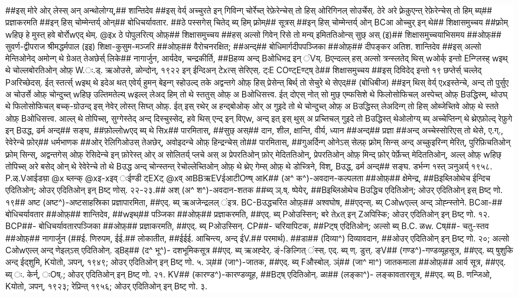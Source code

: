 ##इस् मोरे ओर् लेस्स् अन् अन्थोलोग्य्,## शान्तिदेव ##इस् वेर्य् अच्चुरते इन् गिविन्ग् चोर्रेच्त्
रेफ़ेरेन्चेस् तो हिस् ओरिगिनल् सोउर्चेस्. ठेरे अरे फ़्रेक़ुएन्त् रेफ़ेरेन्चेस् तो हिम् ब्य्## 
प्रज्ञाकरमति ##इन् हिस् चोम्मेन्तर्य् ओन्## बोधिचर्यावतार. ##ठे पस्सगेस् चितेद् 
ब्य् हिम् फ़्रोम्## सूत्रस् ##इन् हिस् चोम्मेन्तर्य् ओन् BCआ ओच्चुर् इन् थे## शिक्षासमुच्चय 
##फ़्रोम् wहिछ् हे मुस्त् हवे बोर्रोwएद् थेम्.
@इx
ठे पोपुलरित्य् ओफ़्## शिक्षासमुच्चय ##हस् अल्सो गिवेन् रिसे तो मन्य् इमिततिओन्स् 
सुछ् अस् (इ)## शिक्षासमुच्चयाभिसमय ##ओफ़्## सुवर्ण-द्वीपराज श्रीमद्धर्मपाल 
(इइ) शिक्षा-कुसुम-मञ्जरि ##ओफ़्## वैरोचनरक्षित; ##अन्द्## बोधिमार्गदीपपञ्जिका
##ओफ़्## दीपङ्कर अतिश. शान्तिदेव ##इस् अल्सो मेन्तिओनेद् अमोन्ग् थे ग्रेअत् तेअछेर्स् 
लिके## नागार्जुन, आर्यदेव, चन्द्रकीर्ति, ##Bहव्य अन्द् Bओधिभद्र इन् ंVय्. 
Bएन्दल्ल् हस् अल्सो त्रन्स्लतेद् थिस् wओर्क् इन्तो Eन्ग्लिस्ह् wइथ् थे चोल्लबोरतिओन् ओफ़् 
W.ः.ड्. ऋओउसे, ळोन्दोन्, १९२२ इन् ईन्दिअन् टेxत्स् सेरिएस्. 
ट्ःE COण्ट्Eण्ट्ष्
ठे## शिक्षासमुच्चय ##इस् दिविदेद् इन्तो १९ छप्तेर्स् चल्लेद् Pअरिच्छेदस्. ईत् 
स्तर्त्स् wइथ् थे इदेअ थत् एवेर्य् हुमन् बेइन्ग् स्होउल्द् तके अद्वन्तगे ओफ़् हिस् 
प्रेसेन्त् बिर्थ् तो सेचुरे थे सेएद्## (बोधिबीज) ##इन् थिस् वेर्य् एxइस्तेन्चे, अन्द् तो पुर्सुए 
अ चोउर्से ओफ़् चोन्दुच्त् wहिछ् उल्तिमतेल्य् wइल्ल् लेअद् हिम् तो थे स्ततुस् ओफ़् अ Bओधिसत्त्व. 
ईत् दोएस् नोत् सो मुछ् एम्फसिशे थे फिलोसोफिचल् अस्पेच्त् ओफ़् Bउद्धिस्म्, थोउघ् थे 
फिलोसोफिचल् बच्क्-ग्रोउन्द् इस् नेवेर् लोस्त् सिघ्त् ओफ़्. ईत् इस् रथेर् अ हन्द्बोओक् ओर् 
अ गुइदे तो थे चोन्दुच्त् ओफ़् अ Bउद्धिस्त् लेअदिन्ग् तो हिस् ओब्जेच्तिवे ओफ़् थे स्तते ओफ़् 
Bओधिसत्त्व. आल्ल् थे तोपिच्स्, सुग्गेस्तेद् अन्द् दिस्चुस्सेद्, हवे थिस् एन्द् इन् विएw, 
अन्द् इत् इस् थुस् अ प्रच्तिचल् गुइदे तो Bउद्धिस्त् थेओलोग्य् ब्य् अच्चेप्तिन्ग् थे थ्रेएफ़ोल्द् 
रेफ़ुगे इन् Bउद्ध, ढर्म अन्द्## सङ्घ, ##फ़ोल्लोwएद् ब्य् थे सिx## पारमितास्, ##सुछ् अस्## 
दान, शील, क्षान्ति, वीर्य, ध्यान ##अन्द्## प्रज्ञा ##अन्द् अच्चेस्सोरिएस् तो थेसे, ए.ग्., 
रेवेरेन्चे फ़ोर्## धर्मभाणक ##ओर् रेलिगिओउस् तेअछेर्, अवोइदन्चे ओफ़् हिन्द्रन्चेस् तो## 
पारमितास्, ##गुअर्दिन्ग् ओनेऽस् सेल्फ़् फ़्रोम् सिन्स् अन्द् अच्क़ुइरिन्ग् मेरित्, पुरिफ़िचतिओन् फ़्रोम् 
सिन्स्, अद्वन्तगेस् ओफ़् रेसिदेन्चे इन् फ़ोरेस्त् ओर् अ सोलितर्य् प्लचे अस् अ प्रेपरतिओन् फ़ोर् 
मेदिततिओन्, प्रेपरतिओन् ओफ़् मिन्द् फ़ोर् पेर्फ़ेच्त् मेदिततिओन्, अल्ल् ओफ़् wहिछ् तोपिच्स् अरे 
बसेद् ओन् थे रेवेरेन्चे तो थे Bउद्ध अन्द् चोन्स्तन्त् रेचोल्लेच्तिओन् ओफ़् थे थ्रेए 
गेम्स् ओफ़् थे डोच्त्रिने, विश्, Bउद्ध, ढर्म अन्द्## सङ्घ. 
डर्भन्ग
१स्त् ञनुअर्य् १९५८. 
P.ळ्.Vआईड्य़ा
@x
ब्लन्क्
@xइ-xइव्
ःईण्डी ट्EXट्
@xव्
आBBऋEVईआटीOण्ष्
आK## (अ^ क^)-अवदान-कल्पलता ##ओफ़्## क्षेमेन्द्र, ##Bइब्लिओथेच ईन्दिच
एदितिओन्; ओउर् एदितिओन् इन् Bष्ट् णोस्. २२-२३.##
अश् (अ^ श^)-अवदान-शतक ##ब्य् ञ्.ष्. ष्पेयेर्, ##Bइब्लिओथेच Bउद्धिच
एदितिओन्; ओउर् एदितिओन् इस् Bष्ट् णो. १९##
अष्ट (अष्ट^)-अष्टसाहस्रिका प्रज्ञापारमिता, ##एद्. ब्य् ऋअजेन्द्रलल् ंइत्र.
BC-Bउद्धचरित ओफ़्## अश्वघोष, ##एद्न्स्. ब्य् Cओwएल्ल् अन्द् ञोह्न्स्तोने. 
BCआ-## बोधिचर्यावतार ##ओफ़्## शान्तिदेव, ##wइथ्## पञ्जिका ##ओफ़्## प्रज्ञाकरमति, 
##एद्. ब्य् Pओउस्सिन्; बरे तेxत् इन् Zअपिस्कि; ओउर् एदितिओन् इन् Bष्ट् णो. १२.
BCP##- बोधिचर्यावतारपञ्जिका ##ओफ़्## प्रज्ञाकरमति, ##एद्. ब्य् Pओउस्सिन्. 
CP##- चरियापिटक, ##Pट्ष् एदितिओन्; अल्सो ब्य् B.C. ळw.
Cष्##- चतु-स्तव ##ओफ़्## नागार्जुन (##ई. णिरुपम, ईई.## लोकातीत, ##ईईई. 
आचिन्त्य, अन्द् ईV.## परमार्थ).
##डा## (दिव्या^) दिव्यावदान, ##ओउर् एदितिओन् इन् Bष्ट् णो. २०; अल्सो Cओwएल्ल् 
अन्द् णेइल्ऽस् एदितिओन्. 
ड्Bह्## (द^ भू^)- दशभूमिकसूत्र ##एद्. ब्य् ऋअह्देर्. 
ङ्ं-ङिल्गित् ंस्स्. एद्. ब्य् ण्. डुत्त्. 
ङ्V## (गण्ड^)-गण्डव्यूहसूत्र, ##एद्. ब्य् षुशुकि अन्द् ईद्शुमि, Kयोतो, 
ञपन्, १९४९; ओउर् एदितिओन् इन् Bष्ट् णो. ५.
ञ्## (जा^)-जातक, ##एद्. ब्य् Fऔस्बोल्.
ञ्ं## (जा^ मा^) जातकमाला ##ओफ़्## आर्य सूत्र, ##एद्. ब्य् ः. केर्न्, ःOष्.; ओउर्
एदितिओन् इन् Bष्ट् णो. २१. 
KV## (कारण्ड^)-कारण्डव्यूह, ##Bट्ष् एदितिओन्. 
ळा## (लङ्का^)- लङ्कावतारसूत्र, ##एद्. ब्य् B. णन्जिओ, Kयोतो, ञपन्, १९२३; 
रेप्रिन्त् १९५६; ओउर् एदितिओन् इन् Bष्ट् णो. ३. 